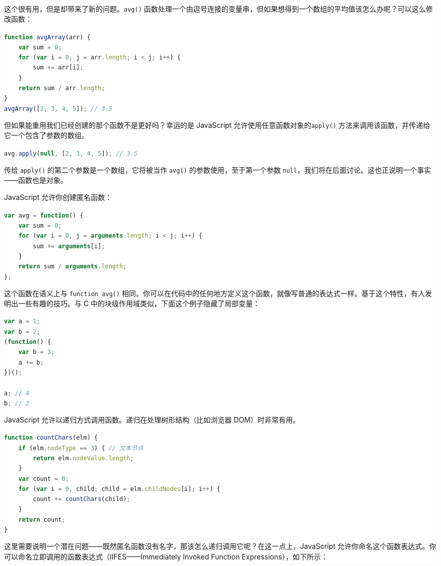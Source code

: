 这个很有用，但是却带来了新的问题。`avg()` 函数处理一个由逗号连接的变量串，但如果想得到一个数组的平均值该怎么办呢？可以这么修改函数：

```javascript
function avgArray(arr) {
    var sum = 0;
    for (var i = 0, j = arr.length; i < j; i++) {
        sum += arr[i];
    }
    return sum / arr.length;
}
avgArray([2, 3, 4, 5]); // 3.5
```

但如果能重用我们已经创建的那个函数不是更好吗？幸运的是 JavaScript 允许使用任意函数对象的`apply()` 方法来调用该函数，并传递给它一个包含了参数的数组。

```javascript
avg.apply(null, [2, 3, 4, 5]); // 3.5
```

传给 `apply()` 的第二个参数是一个数组，它将被当作 `avg()` 的参数使用，至于第一个参数 `null`，我们将在后面讨论。这也正说明一个事实——函数也是对象。

JavaScript 允许你创建匿名函数：

```javascript
var avg = function() {
    var sum = 0;
    for (var i = 0, j = arguments.length; i < j; i++) {
        sum += arguments[i];
    }
    return sum / arguments.length;
};
```

这个函数在语义上与 `function avg()` 相同。你可以在代码中的任何地方定义这个函数，就像写普通的表达式一样。基于这个特性，有人发明出一些有趣的技巧。与 C 中的块级作用域类似，下面这个例子隐藏了局部变量：

```javascript
var a = 1;
var b = 2;
(function() {
    var b = 3;
    a += b;
})();

a; // 4
b; // 2
```
JavaScript 允许以递归方式调用函数。递归在处理树形结构（比如浏览器 DOM）时非常有用。

```javascript
function countChars(elm) {
    if (elm.nodeType == 3) { // 文本节点
        return elm.nodeValue.length;
    }
    var count = 0;
    for (var i = 0, child; child = elm.childNodes[i]; i++) {
        count += countChars(child);
    }
    return count;
}
```
这里需要说明一个潜在问题——既然匿名函数没有名字，那该怎么递归调用它呢？在这一点上，JavaScript 允许你命名这个函数表达式。你可以命名立即调用的函数表达式（IIFES——Immediately Invoked Function Expressions），如下所示：
